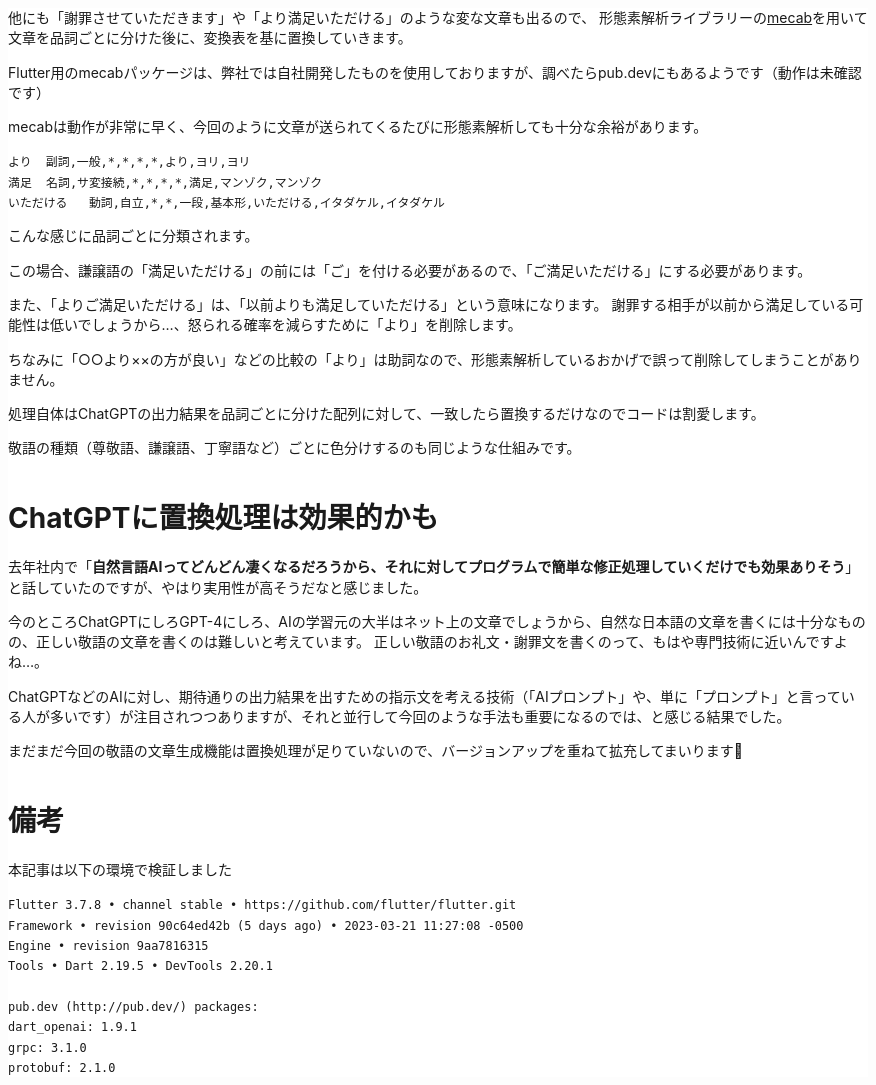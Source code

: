 他にも「謝罪させていただきます」や「より満足いただける」のような変な文章も出るので、
形態素解析ライブラリーの[mecab](https://taku910.github.io/mecab/)を用いて文章を品詞ごとに分けた後に、変換表を基に置換していきます。

Flutter用のmecabパッケージは、弊社では自社開発したものを使用しておりますが、調べたらpub.devにもあるようです（動作は未確認です）

mecabは動作が非常に早く、今回のように文章が送られてくるたびに形態素解析しても十分な余裕があります。

```
より	副詞,一般,*,*,*,*,より,ヨリ,ヨリ
満足	名詞,サ変接続,*,*,*,*,満足,マンゾク,マンゾク
いただける	動詞,自立,*,*,一段,基本形,いただける,イタダケル,イタダケル
```

こんな感じに品詞ごとに分類されます。

この場合、謙譲語の「満足いただける」の前には「ご」を付ける必要があるので、「ご満足いただける」にする必要があります。

また、「よりご満足いただける」は、「以前よりも満足していただける」という意味になります。
謝罪する相手が以前から満足している可能性は低いでしょうから…、怒られる確率を減らすために「より」を削除します。

ちなみに「○○より××の方が良い」などの比較の「より」は助詞なので、形態素解析しているおかげで誤って削除してしまうことがありません。

処理自体はChatGPTの出力結果を品詞ごとに分けた配列に対して、一致したら置換するだけなのでコードは割愛します。

敬語の種類（尊敬語、謙譲語、丁寧語など）ごとに色分けするのも同じような仕組みです。

# ChatGPTに置換処理は効果的かも
去年社内で「**自然言語AIってどんどん凄くなるだろうから、それに対してプログラムで簡単な修正処理していくだけでも効果ありそう**」と話していたのですが、やはり実用性が高そうだなと感じました。

今のところChatGPTにしろGPT-4にしろ、AIの学習元の大半はネット上の文章でしょうから、自然な日本語の文章を書くには十分なものの、正しい敬語の文章を書くのは難しいと考えています。
正しい敬語のお礼文・謝罪文を書くのって、もはや専門技術に近いんですよね…。

ChatGPTなどのAIに対し、期待通りの出力結果を出すための指示文を考える技術（「AIプロンプト」や、単に「プロンプト」と言っている人が多いです）が注目されつつありますが、それと並行して今回のような手法も重要になるのでは、と感じる結果でした。

まだまだ今回の敬語の文章生成機能は置換処理が足りていないので、バージョンアップを重ねて拡充してまいります🙇

# 備考
本記事は以下の環境で検証しました

```
Flutter 3.7.8 • channel stable • https://github.com/flutter/flutter.git
Framework • revision 90c64ed42b (5 days ago) • 2023-03-21 11:27:08 -0500
Engine • revision 9aa7816315
Tools • Dart 2.19.5 • DevTools 2.20.1

pub.dev (http://pub.dev/) packages:
dart_openai: 1.9.1
grpc: 3.1.0
protobuf: 2.1.0
```
